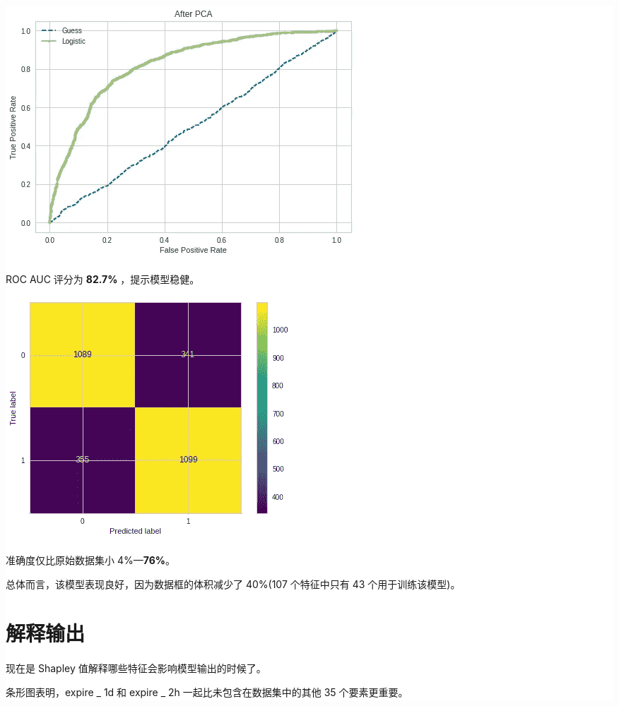 ![](img/cafce1f2e8ff4f9626bc433274fd9331.png)

ROC AUC 评分为 **82.7%** ，提示模型稳健。

![](img/7585135199e552090b63f5efa2fb39b1.png)

准确度仅比原始数据集小 4%—**76%**。

总体而言，该模型表现良好，因为数据框的体积减少了 40%(107 个特征中只有 43 个用于训练该模型)。

# 解释输出

现在是 Shapley 值解释哪些特征会影响模型输出的时候了。

条形图表明，expire _ 1d 和 expire _ 2h 一起比未包含在数据集中的其他 35 个要素更重要。
